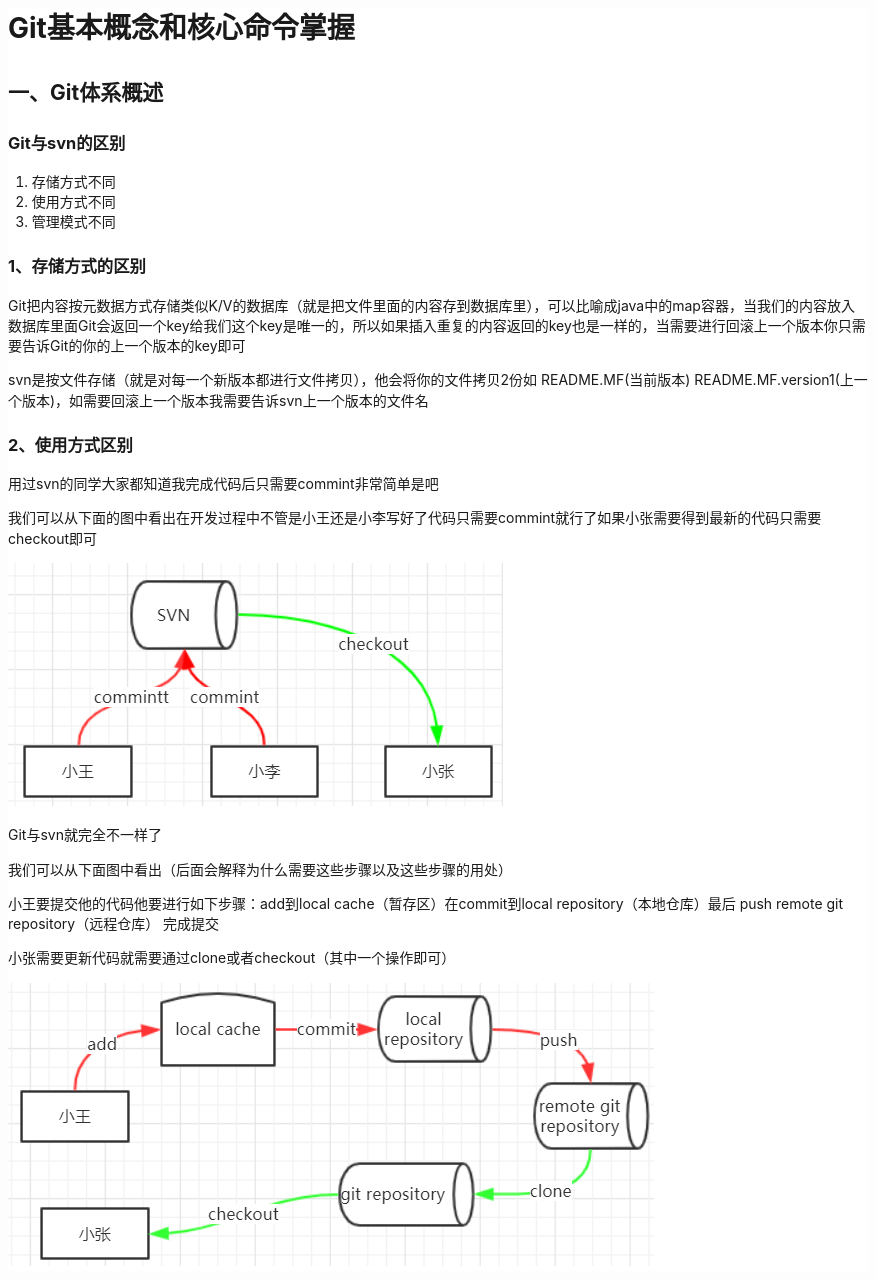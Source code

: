# Git基本概念和核心命令掌握

## 一、Git体系概述

### Git与svn的区别

1. 存储方式不同
2. 使用方式不同
3. 管理模式不同

### 1、存储方式的区别

Git把内容按元数据方式存储类似K/V的数据库（就是把文件里面的内容存到数据库里），可以比喻成java中的map容器，当我们的内容放入数据库里面Git会返回一个key给我们这个key是唯一的，所以如果插入重复的内容返回的key也是一样的，当需要进行回滚上一个版本你只需要告诉Git的你的上一个版本的key即可

svn是按文件存储（就是对每一个新版本都进行文件拷贝），他会将你的文件拷贝2份如 README.MF(当前版本) README.MF.version1(上一个版本)，如需要回滚上一个版本我需要告诉svn上一个版本的文件名

### 2、使用方式区别

用过svn的同学大家都知道我完成代码后只需要commint非常简单是吧

我们可以从下面的图中看出在开发过程中不管是小王还是小李写好了代码只需要commint就行了如果小张需要得到最新的代码只需要checkout即可

![image-20191103155621461](./images/image-20191027160117347.png)

Git与svn就完全不一样了

我们可以从下面图中看出（后面会解释为什么需要这些步骤以及这些步骤的用处）

小王要提交他的代码他要进行如下步骤：add到local cache（暂存区）在commit到local repository（本地仓库）最后 push remote git repository（远程仓库） 完成提交

小张需要更新代码就需要通过clone或者checkout（其中一个操作即可）

![image-20191103155621461](./images/image-20191027160938500.png)

